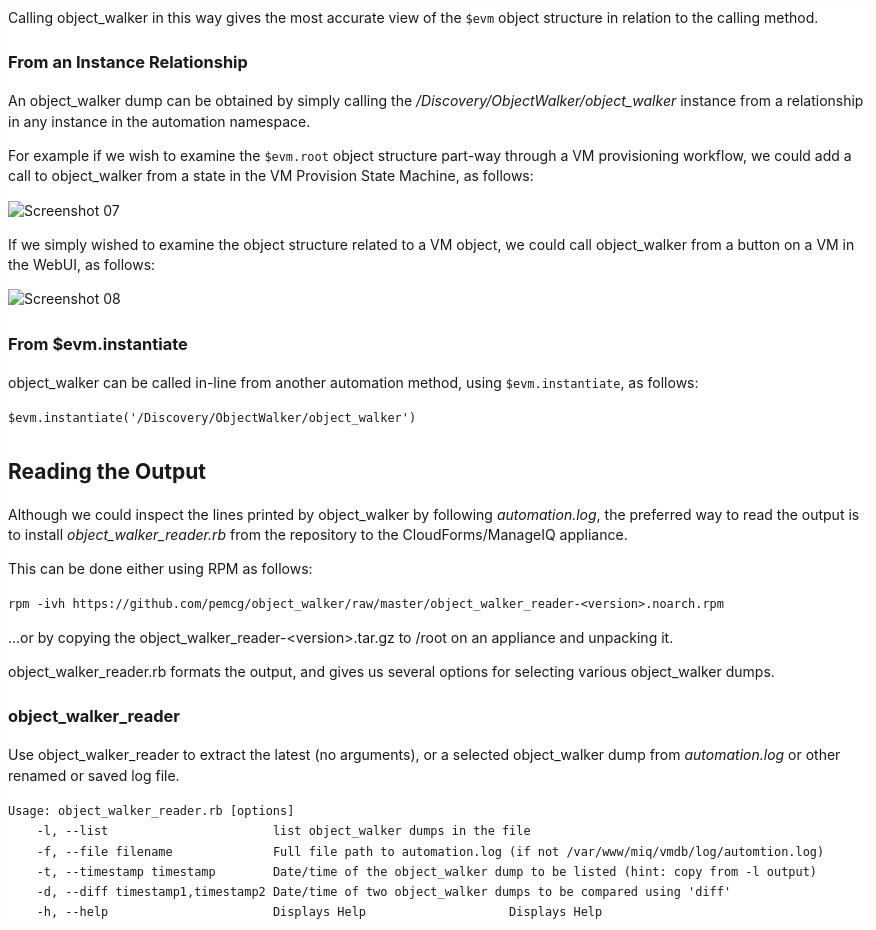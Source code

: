 Calling object\_walker in this way gives the most accurate view of the `$evm` object structure in relation to the calling method.

### From an Instance Relationship

An object\_walker dump can be obtained by simply calling the _/Discovery/ObjectWalker/object\_walker_ instance from a relationship in any instance in the automation namespace. 

For example if we wish to examine the `$evm.root` object structure part-way through a VM provisioning workflow, we could add a call to object\_walker from a state in the VM Provision State Machine, as follows:

![Screenshot 07](images/screenshot07.jpg)

If we simply wished to examine the object structure related to a VM object, we could call object_walker from a button on a VM in the WebUI, as follows:

![Screenshot 08](images/screenshot08.jpg)

### From $evm.instantiate

object\_walker can be called in-line from another automation method, using `$evm.instantiate`, as follows:

```
$evm.instantiate('/Discovery/ObjectWalker/object_walker')
```

## Reading the Output

Although we could inspect the lines printed by object_walker by following _automation.log_, the preferred way to read the output is to install _object\_walker\_reader.rb_ from the repository to the CloudForms/ManageIQ appliance. 

This can be done either using RPM as follows:

```
rpm -ivh https://github.com/pemcg/object_walker/raw/master/object_walker_reader-<version>.noarch.rpm
```

...or by copying the object\_walker\_reader-\<version\>.tar.gz to /root on an appliance and unpacking it.

object\_walker\_reader.rb formats the output, and gives us several options for selecting various object\_walker dumps.

### object\_walker\_reader

Use object\_walker\_reader to extract the latest (no arguments), or a selected object_walker dump from _automation.log_ or other
renamed or saved log file.

```
Usage: object_walker_reader.rb [options]
    -l, --list                       list object_walker dumps in the file
    -f, --file filename              Full file path to automation.log (if not /var/www/miq/vmdb/log/automtion.log)
    -t, --timestamp timestamp        Date/time of the object_walker dump to be listed (hint: copy from -l output)
    -d, --diff timestamp1,timestamp2 Date/time of two object_walker dumps to be compared using 'diff'
    -h, --help                       Displays Help                    Displays Help
```
